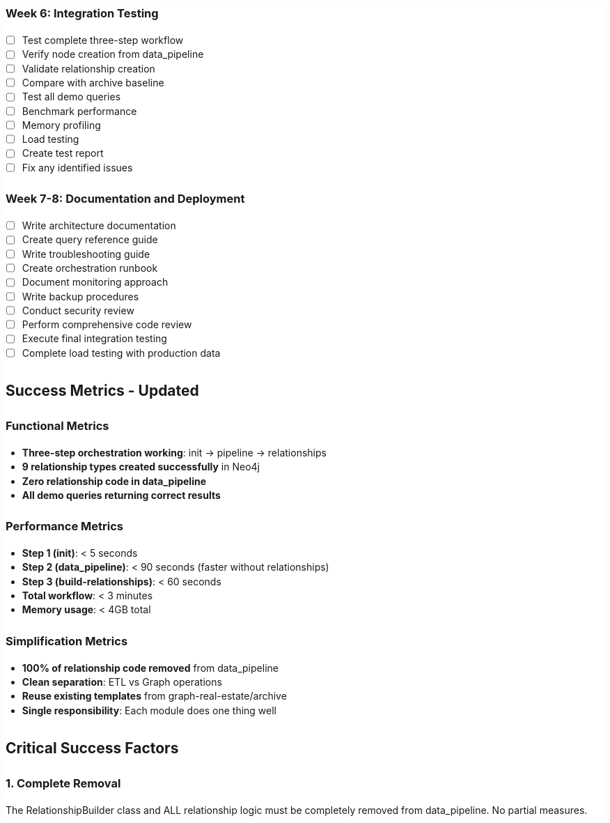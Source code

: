 ### Week 6: Integration Testing
- [ ] Test complete three-step workflow
- [ ] Verify node creation from data_pipeline
- [ ] Validate relationship creation
- [ ] Compare with archive baseline
- [ ] Test all demo queries
- [ ] Benchmark performance
- [ ] Memory profiling
- [ ] Load testing
- [ ] Create test report
- [ ] Fix any identified issues

### Week 7-8: Documentation and Deployment
- [ ] Write architecture documentation
- [ ] Create query reference guide
- [ ] Write troubleshooting guide
- [ ] Create orchestration runbook
- [ ] Document monitoring approach
- [ ] Write backup procedures
- [ ] Conduct security review
- [ ] Perform comprehensive code review
- [ ] Execute final integration testing
- [ ] Complete load testing with production data

## Success Metrics - Updated

### Functional Metrics
- **Three-step orchestration working**: init → pipeline → relationships
- **9 relationship types created successfully** in Neo4j
- **Zero relationship code in data_pipeline**
- **All demo queries returning correct results**

### Performance Metrics
- **Step 1 (init)**: < 5 seconds
- **Step 2 (data_pipeline)**: < 90 seconds (faster without relationships)
- **Step 3 (build-relationships)**: < 60 seconds
- **Total workflow**: < 3 minutes
- **Memory usage**: < 4GB total

### Simplification Metrics
- **100% of relationship code removed** from data_pipeline
- **Clean separation**: ETL vs Graph operations
- **Reuse existing templates** from graph-real-estate/archive
- **Single responsibility**: Each module does one thing well

## Critical Success Factors

### 1. Complete Removal
The RelationshipBuilder class and ALL relationship logic must be completely removed from data_pipeline. No partial measures.
